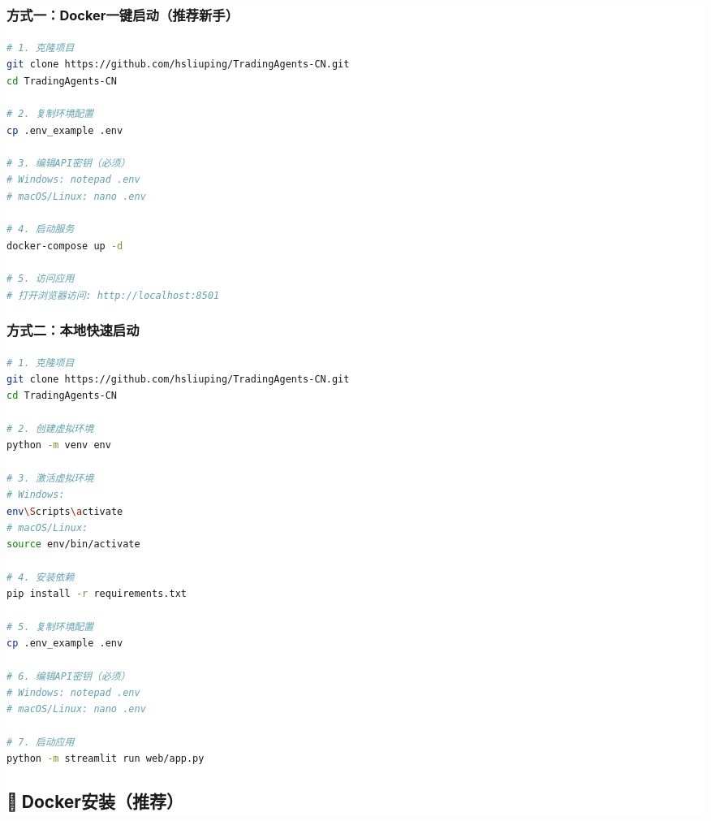 ### 方式一：Docker一键启动（推荐新手）

```bash
# 1. 克隆项目
git clone https://github.com/hsliuping/TradingAgents-CN.git
cd TradingAgents-CN

# 2. 复制环境配置
cp .env_example .env

# 3. 编辑API密钥（必须）
# Windows: notepad .env
# macOS/Linux: nano .env

# 4. 启动服务
docker-compose up -d

# 5. 访问应用
# 打开浏览器访问: http://localhost:8501
```

### 方式二：本地快速启动

```bash
# 1. 克隆项目
git clone https://github.com/hsliuping/TradingAgents-CN.git
cd TradingAgents-CN

# 2. 创建虚拟环境
python -m venv env

# 3. 激活虚拟环境
# Windows:
env\Scripts\activate
# macOS/Linux:
source env/bin/activate

# 4. 安装依赖
pip install -r requirements.txt

# 5. 复制环境配置
cp .env_example .env

# 6. 编辑API密钥（必须）
# Windows: notepad .env
# macOS/Linux: nano .env

# 7. 启动应用
python -m streamlit run web/app.py
```

## 🐳 Docker安装（推荐）
